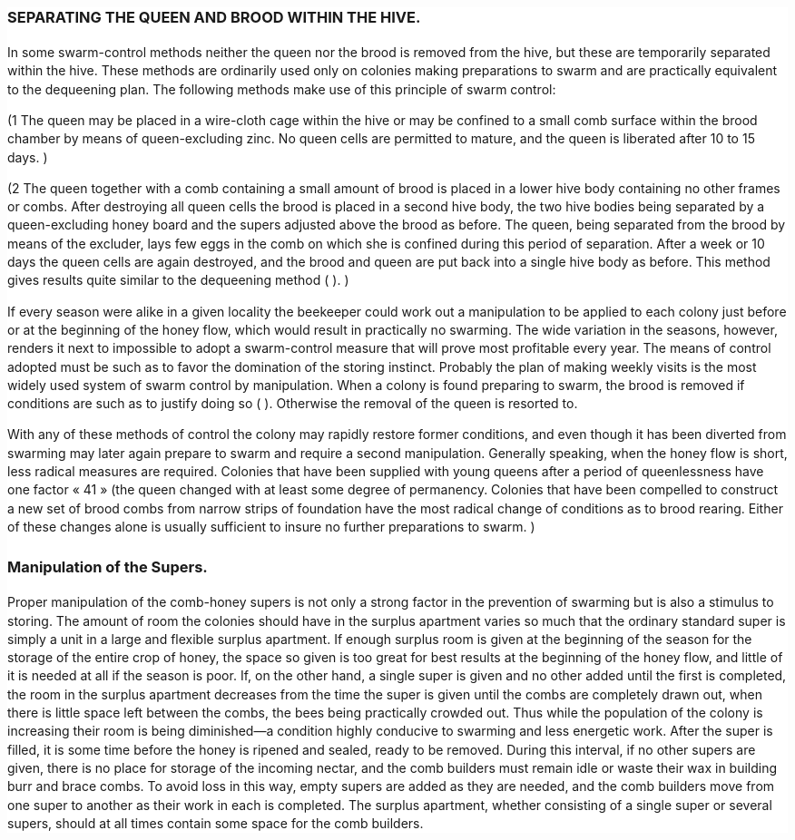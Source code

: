 ### SEPARATING THE QUEEN AND BROOD WITHIN THE HIVE.

In some swarm-control methods neither the queen nor the brood is removed from the hive, but these are temporarily separated within the hive. These methods are ordinarily used only on colonies making preparations to swarm and are practically equivalent to the dequeening plan. The following methods make use of this principle of swarm control:

(1 The queen may be placed in a wire-cloth cage within the hive or may be confined to a small comb surface within the brood chamber by means of queen-excluding zinc. No queen cells are permitted to mature, and the queen is liberated after 10 to 15 days. ) 

(2 The queen together with a comb containing a small amount of brood is placed in a lower hive body containing no other frames or combs. After destroying all queen cells the brood is placed in a second hive body, the two hive bodies being separated by a queen-excluding honey board and the supers adjusted above the brood as before. The queen, being separated from the brood by means of the excluder, lays few eggs in the comb on which she is confined during this period of separation. After a week or 10 days the queen cells are again destroyed, and the brood and queen are put back into a single hive body as before. This method gives results quite similar to the dequeening method ( ). ) 

If every season were alike in a given locality the beekeeper could work out a manipulation to be applied to each colony just before or at the beginning of the honey flow, which would result in practically no swarming. The wide variation in the seasons, however, renders it next to impossible to adopt a swarm-control measure that will prove most profitable every year. The means of control adopted must be such as to favor the domination of the storing instinct. Probably the plan of making weekly visits is the most widely used system of swarm control by manipulation. When a colony is found preparing to swarm, the brood is removed if conditions are such as to justify doing so ( ). Otherwise the removal of the queen is resorted to.

With any of these methods of control the colony may rapidly restore former conditions, and even though it has been diverted from swarming may later again prepare to swarm and require a second manipulation. Generally speaking, when the honey flow is short, less radical measures are required. Colonies that have been supplied with young queens after a period of queenlessness have one factor « 41 » (the queen changed with at least some degree of permanency. Colonies that have been compelled to construct a new set of brood combs from narrow strips of foundation have the most radical change of conditions as to brood rearing. Either of these changes alone is usually sufficient to insure no further preparations to swarm. ) 

### Manipulation of the Supers.

Proper manipulation of the comb-honey supers is not only a strong factor in the prevention of swarming but is also a stimulus to storing. The amount of room the colonies should have in the surplus apartment varies so much that the ordinary standard super is simply a unit in a large and flexible surplus apartment. If enough surplus room is given at the beginning of the season for the storage of the entire crop of honey, the space so given is too great for best results at the beginning of the honey flow, and little of it is needed at all if the season is poor. If, on the other hand, a single super is given and no other added until the first is completed, the room in the surplus apartment decreases from the time the super is given until the combs are completely drawn out, when there is little space left between the combs, the bees being practically crowded out. Thus while the population of the colony is increasing their room is being diminished—a condition highly conducive to swarming and less energetic work. After the super is filled, it is some time before the honey is ripened and sealed, ready to be removed. During this interval, if no other supers are given, there is no place for storage of the incoming nectar, and the comb builders must remain idle or waste their wax in building burr and brace combs. To avoid loss in this way, empty supers are added as they are needed, and the comb builders move from one super to another as their work in each is completed. The surplus apartment, whether consisting of a single super or several supers, should at all times contain some space for the comb builders.
